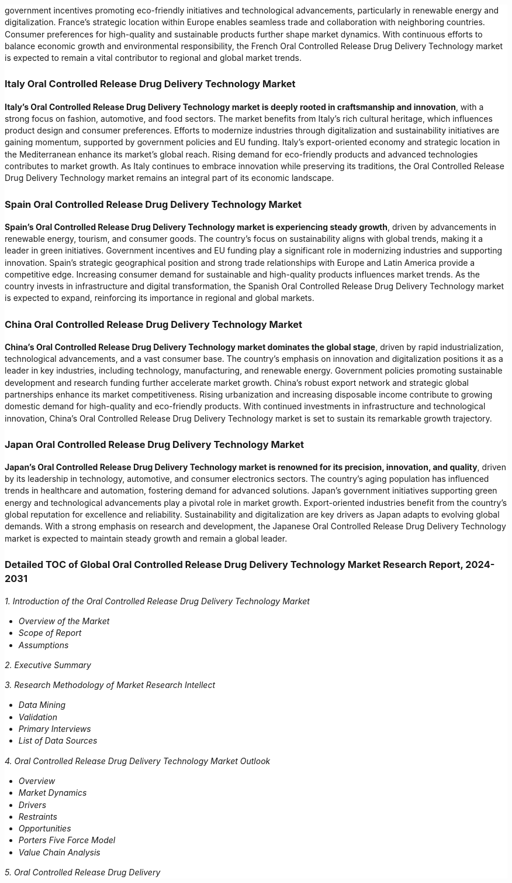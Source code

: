 government incentives promoting eco-friendly initiatives and technological advancements, particularly in renewable energy and digitalization. France&rsquo;s strategic location within Europe enables seamless trade and collaboration with neighboring countries. Consumer preferences for high-quality and sustainable products further shape market dynamics. With continuous efforts to balance economic growth and environmental responsibility, the French Oral Controlled Release Drug Delivery Technology  market is expected to remain a vital contributor to regional and global market trends.</p><h3><strong>Italy Oral Controlled Release Drug Delivery Technology  Market</strong></h3><p><strong>Italy&rsquo;s Oral Controlled Release Drug Delivery Technology  market is deeply rooted in craftsmanship and innovation</strong>, with a strong focus on fashion, automotive, and food sectors. The market benefits from Italy&rsquo;s rich cultural heritage, which influences product design and consumer preferences. Efforts to modernize industries through digitalization and sustainability initiatives are gaining momentum, supported by government policies and EU funding. Italy&rsquo;s export-oriented economy and strategic location in the Mediterranean enhance its market&rsquo;s global reach. Rising demand for eco-friendly products and advanced technologies contributes to market growth. As Italy continues to embrace innovation while preserving its traditions, the Oral Controlled Release Drug Delivery Technology  market remains an integral part of its economic landscape.</p><h3><strong>Spain Oral Controlled Release Drug Delivery Technology  Market</strong></h3><p><strong>Spain&rsquo;s Oral Controlled Release Drug Delivery Technology  market is experiencing steady growth</strong>, driven by advancements in renewable energy, tourism, and consumer goods. The country&rsquo;s focus on sustainability aligns with global trends, making it a leader in green initiatives. Government incentives and EU funding play a significant role in modernizing industries and supporting innovation. Spain&rsquo;s strategic geographical position and strong trade relationships with Europe and Latin America provide a competitive edge. Increasing consumer demand for sustainable and high-quality products influences market trends. As the country invests in infrastructure and digital transformation, the Spanish Oral Controlled Release Drug Delivery Technology  market is expected to expand, reinforcing its importance in regional and global markets.</p><h3><strong>China Oral Controlled Release Drug Delivery Technology  Market</strong></h3><p><strong>China&rsquo;s Oral Controlled Release Drug Delivery Technology  market dominates the global stage</strong>, driven by rapid industrialization, technological advancements, and a vast consumer base. The country&rsquo;s emphasis on innovation and digitalization positions it as a leader in key industries, including technology, manufacturing, and renewable energy. Government policies promoting sustainable development and research funding further accelerate market growth. China&rsquo;s robust export network and strategic global partnerships enhance its market competitiveness. Rising urbanization and increasing disposable income contribute to growing domestic demand for high-quality and eco-friendly products. With continued investments in infrastructure and technological innovation, China&rsquo;s Oral Controlled Release Drug Delivery Technology  market is set to sustain its remarkable growth trajectory.</p><h3><strong>Japan Oral Controlled Release Drug Delivery Technology  Market</strong></h3><p><strong>Japan&rsquo;s Oral Controlled Release Drug Delivery Technology  market is renowned for its precision, innovation, and quality</strong>, driven by its leadership in technology, automotive, and consumer electronics sectors. The country&rsquo;s aging population has influenced trends in healthcare and automation, fostering demand for advanced solutions. Japan&rsquo;s government initiatives supporting green energy and technological advancements play a pivotal role in market growth. Export-oriented industries benefit from the country&rsquo;s global reputation for excellence and reliability. Sustainability and digitalization are key drivers as Japan adapts to evolving global demands. With a strong emphasis on research and development, the Japanese Oral Controlled Release Drug Delivery Technology  market is expected to maintain steady growth and remain a global leader.</p><h3><span class="">Detailed TOC of Global Oral Controlled Release Drug Delivery Technology  Market Research Report, 2024-2031</span></h3><p><em><span class="font-[700]">1. Introduction of the Oral Controlled Release Drug Delivery Technology  Market</span></em></p><ul><li><em><span class="">Overview of the Market</span></em></li><li><em><span class="">Scope of Report</span></em></li><li><em><span class="">Assumptions</span></em></li></ul><p><em><span class="font-[700]">2. Executive Summary</span></em></p><p><em><span class="font-[700]">3. Research Methodology of Market Research Intellect</span></em></p><ul><li><em><span class="">Data Mining</span></em></li><li><em><span class="">Validation</span></em></li><li><em><span class="">Primary Interviews</span></em></li><li><em><span class="">List of Data Sources</span></em></li></ul><p><em><span class="font-[700]">4. Oral Controlled Release Drug Delivery Technology  Market Outlook</span></em></p><ul><li><em><span class="">Overview</span></em></li><li><em><span class="">Market Dynamics</span></em></li><li><em><span class="">Drivers</span></em></li><li><em><span class="">Restraints</span></em></li><li><em><span class="">Opportunities</span></em></li><li><em><span class="">Porters Five Force Model</span></em></li><li><em><span class="">Value Chain Analysis</span></em></li></ul><p><em><span class="font-[700]">5. Oral Controlled Release Drug Delivery